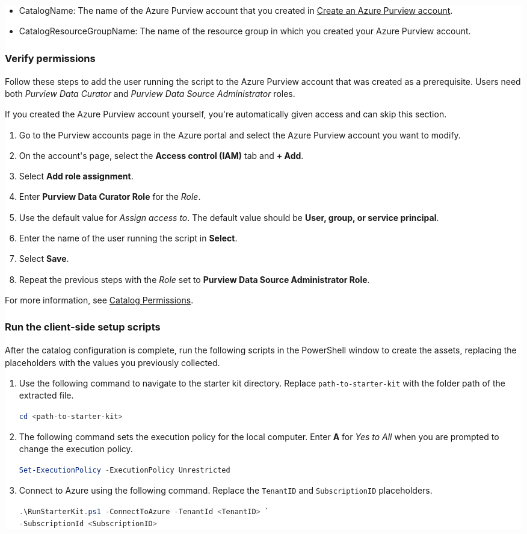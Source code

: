 
* CatalogName: The name of the Azure Purview account that you created in [Create an Azure Purview account](create-catalog-portal.md).

* CatalogResourceGroupName: The name of the resource group in which you created your Azure Purview account.

### Verify permissions

Follow these steps to add the user running the script to the Azure Purview account that was created as a prerequisite. Users need both *Purview Data Curator* and *Purview Data Source Administrator* roles. 

If you created the Azure Purview account yourself, you're automatically given access and can skip this section.

1. Go to the Purview accounts page in the Azure portal and select the Azure Purview account you want to modify.

1. On the account's page, select the **Access control (IAM)** tab and **+ Add**.

1. Select **Add role assignment**.

1. Enter **Purview Data Curator Role** for the *Role*.
 
1. Use the default value for *Assign access to*. The default value should be **User, group, or service principal**.

1. Enter the name of the user running the script in **Select**.

1. Select **Save**.

1. Repeat the previous steps with the *Role* set to **Purview Data Source Administrator Role**.

For more information, see [Catalog Permissions](catalog-permissions.md).

### Run the client-side setup scripts

After the catalog configuration is complete, run the following scripts in the PowerShell window to create the assets, replacing the placeholders with the values you previously collected.

1. Use the following command to navigate to the starter kit directory. Replace `path-to-starter-kit` with the folder path of the extracted file.

   ```powershell
   cd <path-to-starter-kit>
   ```

1. The following command sets the execution policy for the local computer. Enter **A** for *Yes to All* when you are prompted to change the execution policy.

   ```powershell
   Set-ExecutionPolicy -ExecutionPolicy Unrestricted
   ```

1. Connect to Azure using the following command. Replace the `TenantID` and `SubscriptionID` placeholders.

   ```powershell
   .\RunStarterKit.ps1 -ConnectToAzure -TenantId <TenantID> `
   -SubscriptionId <SubscriptionID>
   ```
